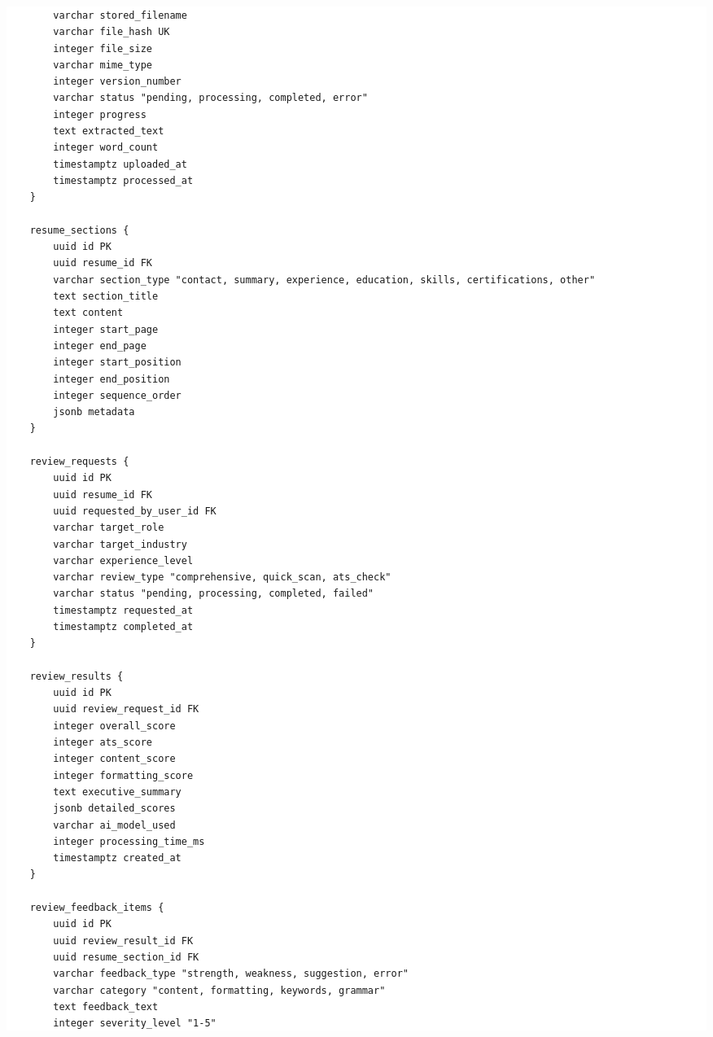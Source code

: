 ```mermaid
        varchar stored_filename
        varchar file_hash UK
        integer file_size
        varchar mime_type
        integer version_number
        varchar status "pending, processing, completed, error"
        integer progress
        text extracted_text
        integer word_count
        timestamptz uploaded_at
        timestamptz processed_at
    }
    
    resume_sections {
        uuid id PK
        uuid resume_id FK
        varchar section_type "contact, summary, experience, education, skills, certifications, other"
        text section_title
        text content
        integer start_page
        integer end_page
        integer start_position
        integer end_position
        integer sequence_order
        jsonb metadata
    }
    
    review_requests {
        uuid id PK
        uuid resume_id FK
        uuid requested_by_user_id FK
        varchar target_role
        varchar target_industry
        varchar experience_level
        varchar review_type "comprehensive, quick_scan, ats_check"
        varchar status "pending, processing, completed, failed"
        timestamptz requested_at
        timestamptz completed_at
    }
    
    review_results {
        uuid id PK
        uuid review_request_id FK
        integer overall_score
        integer ats_score
        integer content_score
        integer formatting_score
        text executive_summary
        jsonb detailed_scores
        varchar ai_model_used
        integer processing_time_ms
        timestamptz created_at
    }
    
    review_feedback_items {
        uuid id PK
        uuid review_result_id FK
        uuid resume_section_id FK
        varchar feedback_type "strength, weakness, suggestion, error"
        varchar category "content, formatting, keywords, grammar"
        text feedback_text
        integer severity_level "1-5"
```